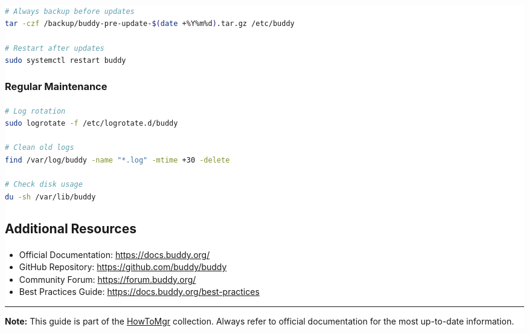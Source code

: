 ```bash
# Always backup before updates
tar -czf /backup/buddy-pre-update-$(date +%Y%m%d).tar.gz /etc/buddy

# Restart after updates
sudo systemctl restart buddy
```

### Regular Maintenance

```bash
# Log rotation
sudo logrotate -f /etc/logrotate.d/buddy

# Clean old logs
find /var/log/buddy -name "*.log" -mtime +30 -delete

# Check disk usage
du -sh /var/lib/buddy
```

## Additional Resources

- Official Documentation: https://docs.buddy.org/
- GitHub Repository: https://github.com/buddy/buddy
- Community Forum: https://forum.buddy.org/
- Best Practices Guide: https://docs.buddy.org/best-practices

---

**Note:** This guide is part of the [HowToMgr](https://howtomgr.github.io) collection. Always refer to official documentation for the most up-to-date information.
